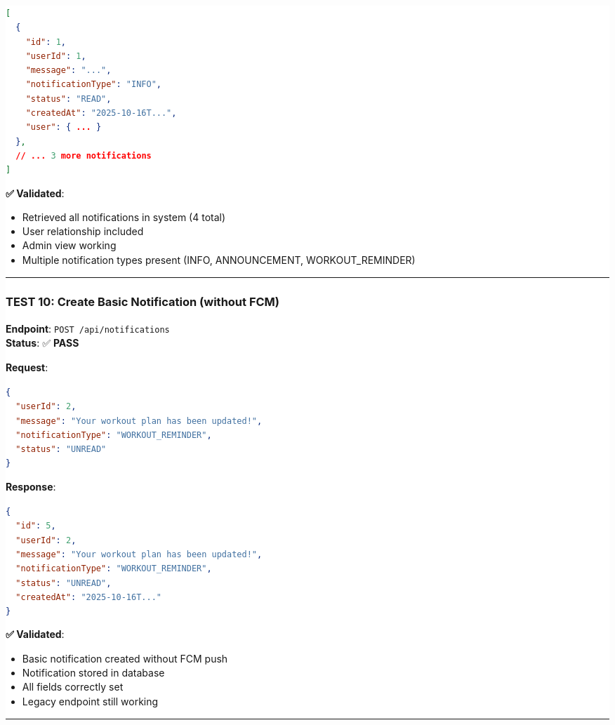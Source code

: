 ```json
[
  {
    "id": 1,
    "userId": 1,
    "message": "...",
    "notificationType": "INFO",
    "status": "READ",
    "createdAt": "2025-10-16T...",
    "user": { ... }
  },
  // ... 3 more notifications
]
```

**✅ Validated**:

- Retrieved all notifications in system (4 total)
- User relationship included
- Admin view working
- Multiple notification types present (INFO, ANNOUNCEMENT, WORKOUT_REMINDER)

---

### **TEST 10: Create Basic Notification (without FCM)**

**Endpoint**: `POST /api/notifications`  
**Status**: ✅ **PASS**

**Request**:

```json
{
  "userId": 2,
  "message": "Your workout plan has been updated!",
  "notificationType": "WORKOUT_REMINDER",
  "status": "UNREAD"
}
```

**Response**:

```json
{
  "id": 5,
  "userId": 2,
  "message": "Your workout plan has been updated!",
  "notificationType": "WORKOUT_REMINDER",
  "status": "UNREAD",
  "createdAt": "2025-10-16T..."
}
```

**✅ Validated**:

- Basic notification created without FCM push
- Notification stored in database
- All fields correctly set
- Legacy endpoint still working

---